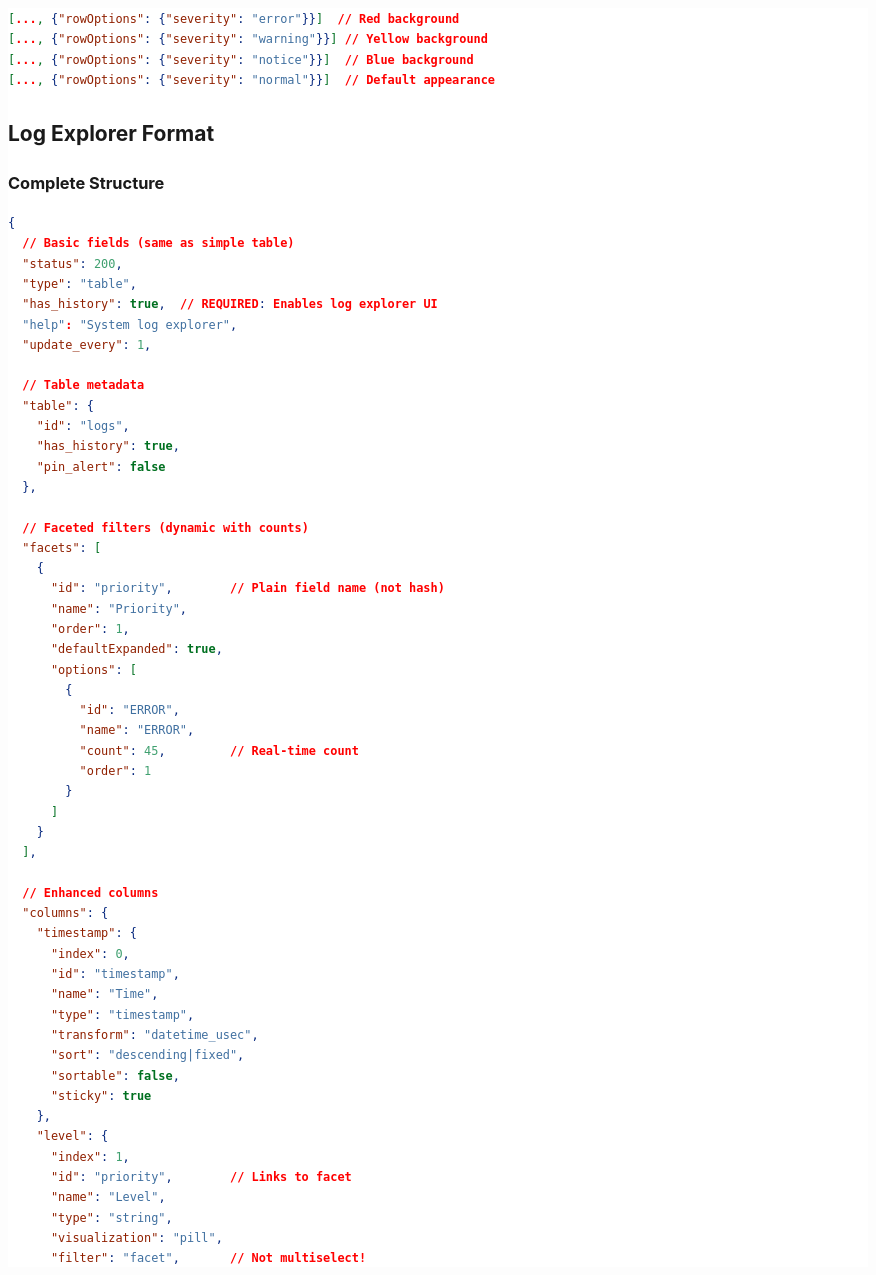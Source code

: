 ```json
[..., {"rowOptions": {"severity": "error"}}]  // Red background
[..., {"rowOptions": {"severity": "warning"}}] // Yellow background
[..., {"rowOptions": {"severity": "notice"}}]  // Blue background
[..., {"rowOptions": {"severity": "normal"}}]  // Default appearance
```

## Log Explorer Format

### Complete Structure

```json
{
  // Basic fields (same as simple table)
  "status": 200,
  "type": "table",
  "has_history": true,  // REQUIRED: Enables log explorer UI
  "help": "System log explorer",
  "update_every": 1,
  
  // Table metadata
  "table": {
    "id": "logs",
    "has_history": true,
    "pin_alert": false
  },
  
  // Faceted filters (dynamic with counts)
  "facets": [
    {
      "id": "priority",        // Plain field name (not hash)
      "name": "Priority",
      "order": 1,
      "defaultExpanded": true,
      "options": [
        {
          "id": "ERROR",
          "name": "ERROR",
          "count": 45,         // Real-time count
          "order": 1
        }
      ]
    }
  ],
  
  // Enhanced columns
  "columns": {
    "timestamp": {
      "index": 0,
      "id": "timestamp",
      "name": "Time",
      "type": "timestamp",
      "transform": "datetime_usec",
      "sort": "descending|fixed",
      "sortable": false,
      "sticky": true
    },
    "level": {
      "index": 1,
      "id": "priority",        // Links to facet
      "name": "Level",
      "type": "string",
      "visualization": "pill",
      "filter": "facet",       // Not multiselect!
```
